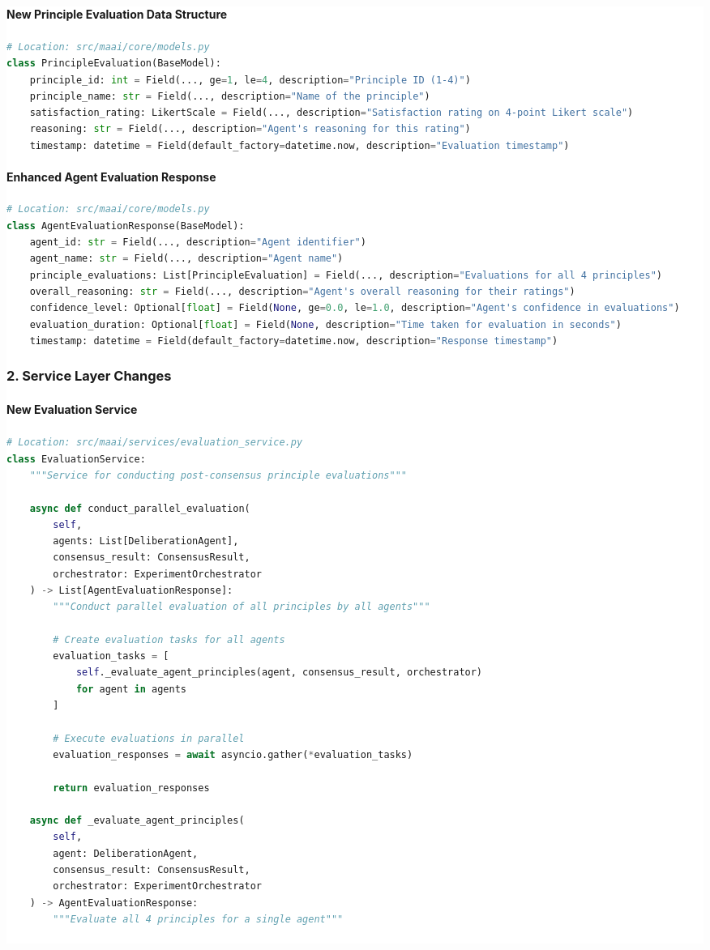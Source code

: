 
#### New Principle Evaluation Data Structure
```python
# Location: src/maai/core/models.py
class PrincipleEvaluation(BaseModel):
    principle_id: int = Field(..., ge=1, le=4, description="Principle ID (1-4)")
    principle_name: str = Field(..., description="Name of the principle")
    satisfaction_rating: LikertScale = Field(..., description="Satisfaction rating on 4-point Likert scale")
    reasoning: str = Field(..., description="Agent's reasoning for this rating")
    timestamp: datetime = Field(default_factory=datetime.now, description="Evaluation timestamp")
```

#### Enhanced Agent Evaluation Response
```python
# Location: src/maai/core/models.py
class AgentEvaluationResponse(BaseModel):
    agent_id: str = Field(..., description="Agent identifier")
    agent_name: str = Field(..., description="Agent name")
    principle_evaluations: List[PrincipleEvaluation] = Field(..., description="Evaluations for all 4 principles")
    overall_reasoning: str = Field(..., description="Agent's overall reasoning for their ratings")
    confidence_level: Optional[float] = Field(None, ge=0.0, le=1.0, description="Agent's confidence in evaluations")
    evaluation_duration: Optional[float] = Field(None, description="Time taken for evaluation in seconds")
    timestamp: datetime = Field(default_factory=datetime.now, description="Response timestamp")
```

### 2. Service Layer Changes

#### New Evaluation Service
```python
# Location: src/maai/services/evaluation_service.py
class EvaluationService:
    """Service for conducting post-consensus principle evaluations"""
    
    async def conduct_parallel_evaluation(
        self, 
        agents: List[DeliberationAgent], 
        consensus_result: ConsensusResult,
        orchestrator: ExperimentOrchestrator
    ) -> List[AgentEvaluationResponse]:
        """Conduct parallel evaluation of all principles by all agents"""
        
        # Create evaluation tasks for all agents
        evaluation_tasks = [
            self._evaluate_agent_principles(agent, consensus_result, orchestrator)
            for agent in agents
        ]
        
        # Execute evaluations in parallel
        evaluation_responses = await asyncio.gather(*evaluation_tasks)
        
        return evaluation_responses
    
    async def _evaluate_agent_principles(
        self, 
        agent: DeliberationAgent, 
        consensus_result: ConsensusResult,
        orchestrator: ExperimentOrchestrator
    ) -> AgentEvaluationResponse:
        """Evaluate all 4 principles for a single agent"""
        
```